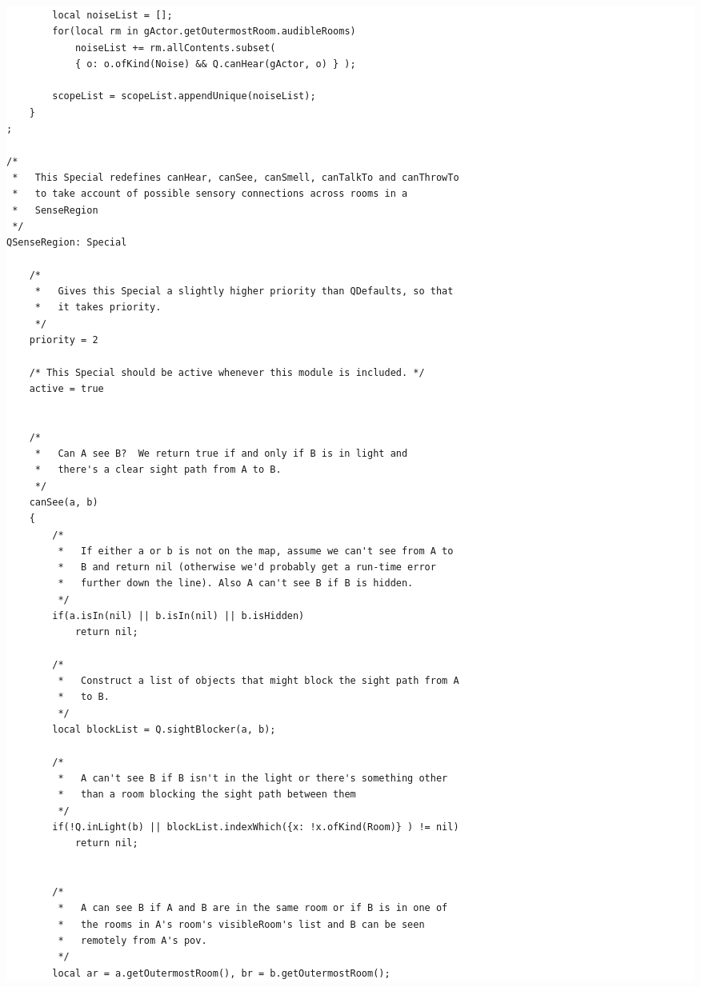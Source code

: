             local noiseList = [];
            for(local rm in gActor.getOutermostRoom.audibleRooms)            
                noiseList += rm.allContents.subset(
                { o: o.ofKind(Noise) && Q.canHear(gActor, o) } );
            
            scopeList = scopeList.appendUnique(noiseList);
        }
    ;

    /* 
     *   This Special redefines canHear, canSee, canSmell, canTalkTo and canThrowTo
     *   to take account of possible sensory connections across rooms in a
     *   SenseRegion
     */
    QSenseRegion: Special
        
        /* 
         *   Gives this Special a slightly higher priority than QDefaults, so that
         *   it takes priority.
         */
        priority = 2

        /* This Special should be active whenever this module is included. */
        active = true

         
        /*
         *   Can A see B?  We return true if and only if B is in light and
         *   there's a clear sight path from A to B.  
         */
        canSee(a, b)
        {
            /* 
             *   If either a or b is not on the map, assume we can't see from A to
             *   B and return nil (otherwise we'd probably get a run-time error
             *   further down the line). Also A can't see B if B is hidden.
             */
            if(a.isIn(nil) || b.isIn(nil) || b.isHidden)
                return nil;
            
            /* 
             *   Construct a list of objects that might block the sight path from A
             *   to B.
             */
            local blockList = Q.sightBlocker(a, b);
            
            /* 
             *   A can't see B if B isn't in the light or there's something other
             *   than a room blocking the sight path between them
             */
            if(!Q.inLight(b) || blockList.indexWhich({x: !x.ofKind(Room)} ) != nil)            
                return nil;
            
            
            /* 
             *   A can see B if A and B are in the same room or if B is in one of
             *   the rooms in A's room's visibleRoom's list and B can be seen
             *   remotely from A's pov.
             */           
            local ar = a.getOutermostRoom(), br = b.getOutermostRoom();    
                 